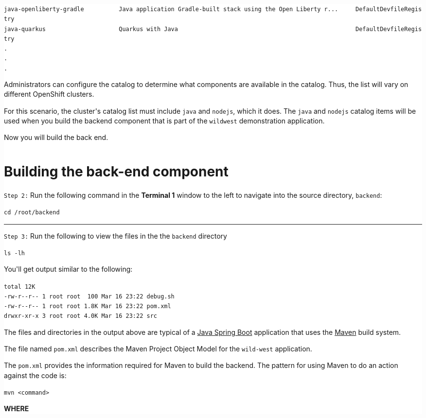 ```
java-openliberty-gradle          Java application Gradle-built stack using the Open Liberty r...     DefaultDevfileRegistry
java-quarkus                     Quarkus with Java                                                   DefaultDevfileRegistry
.
.
.
```

Administrators can configure the catalog to determine what components are available in the catalog. Thus, the list will vary on different OpenShift clusters.

For this scenario, the cluster's catalog list must include `java` and `nodejs`, which it does. The `java` and `nodejs` catalog items will be used when you build the backend component that is part of the `wildwest` demonstration application.

Now you will build the back end.

# Building the back-end component

`Step 2:` Run the following command in the **Terminal 1** window to the left to navigate into the source directory, `backend`:

```
cd /root/backend
```

----

`Step 3:` Run the following to view the files in the the `backend` directory

```
ls -lh
```

You'll get output similar to the following:

```
total 12K
-rw-r--r-- 1 root root  100 Mar 16 23:22 debug.sh
-rw-r--r-- 1 root root 1.8K Mar 16 23:22 pom.xml
drwxr-xr-x 3 root root 4.0K Mar 16 23:22 src
```

The files and directories in the output above are typical of a [Java Spring Boot](https://spring.io/projects/spring-boot) application that uses the [Maven](https://maven.apache.org/) build system.

The file named `pom.xml` describes the Maven Project Object Model for the `wild-west` application.

The `pom.xml` provides the information required for Maven to build the backend. The pattern for using Maven to do an action against the code is:

```
mvn <command>
```

**WHERE**
